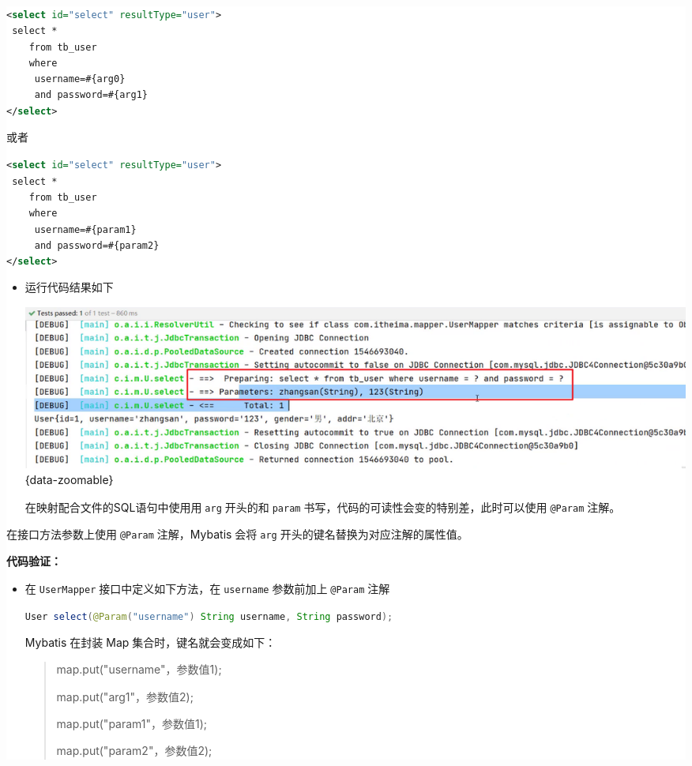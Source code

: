   ```xml
  <select id="select" resultType="user">
   select *
      from tb_user
      where 
       username=#{arg0}
       and password=#{arg1}
  </select>
  ```

  或者

  ```xml
  <select id="select" resultType="user">
   select *
      from tb_user
      where 
       username=#{param1}
       and password=#{param2}
  </select>
  ```

* 运行代码结果如下

  ![](assets/image-20210805230303461.png){data-zoomable}

  在映射配合文件的SQL语句中使用用 `arg` 开头的和 `param` 书写，代码的可读性会变的特别差，此时可以使用 `@Param` 注解。

在接口方法参数上使用 `@Param` 注解，Mybatis 会将 `arg` 开头的键名替换为对应注解的属性值。

**代码验证：**

* 在 `UserMapper` 接口中定义如下方法，在 `username` 参数前加上 `@Param` 注解

  ```java
  User select(@Param("username") String username, String password);
  ```

  Mybatis 在封装 Map 集合时，键名就会变成如下：

  > map.put("username"，参数值1);
  >
  > map.put("arg1"，参数值2);
  >
  > map.put("param1"，参数值1);
  >
  > map.put("param2"，参数值2);
